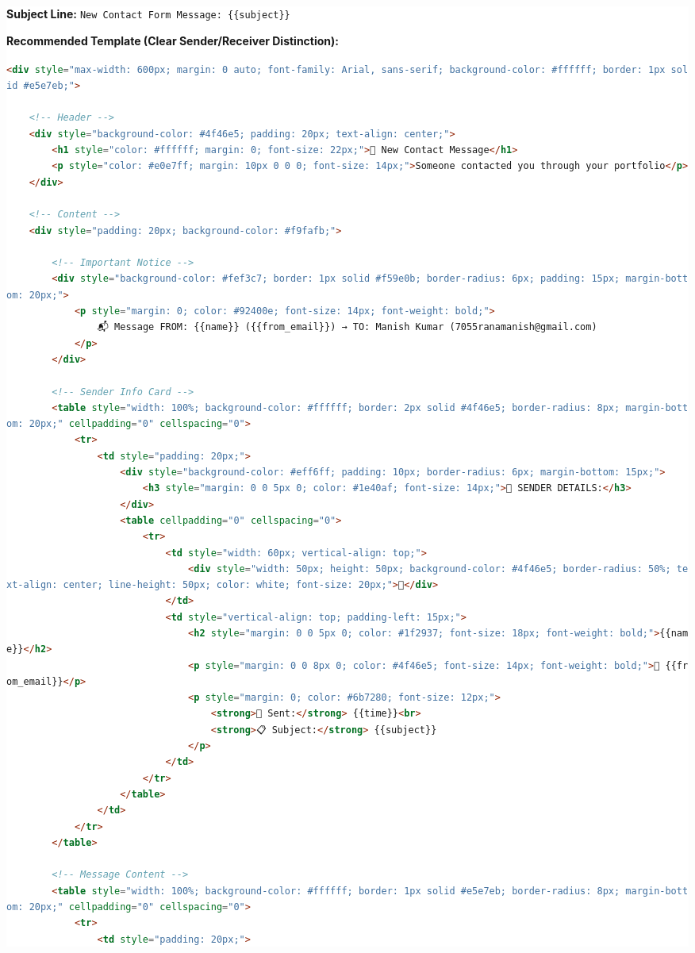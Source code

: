 **Subject Line:** `New Contact Form Message: {{subject}}`

**Recommended Template (Clear Sender/Receiver Distinction):**

```html
<div style="max-width: 600px; margin: 0 auto; font-family: Arial, sans-serif; background-color: #ffffff; border: 1px solid #e5e7eb;">
    
    <!-- Header -->
    <div style="background-color: #4f46e5; padding: 20px; text-align: center;">
        <h1 style="color: #ffffff; margin: 0; font-size: 22px;">📧 New Contact Message</h1>
        <p style="color: #e0e7ff; margin: 10px 0 0 0; font-size: 14px;">Someone contacted you through your portfolio</p>
    </div>
    
    <!-- Content -->
    <div style="padding: 20px; background-color: #f9fafb;">
        
        <!-- Important Notice -->
        <div style="background-color: #fef3c7; border: 1px solid #f59e0b; border-radius: 6px; padding: 15px; margin-bottom: 20px;">
            <p style="margin: 0; color: #92400e; font-size: 14px; font-weight: bold;">
                📬 Message FROM: {{name}} ({{from_email}}) → TO: Manish Kumar (7055ranamanish@gmail.com)
            </p>
        </div>
        
        <!-- Sender Info Card -->
        <table style="width: 100%; background-color: #ffffff; border: 2px solid #4f46e5; border-radius: 8px; margin-bottom: 20px;" cellpadding="0" cellspacing="0">
            <tr>
                <td style="padding: 20px;">
                    <div style="background-color: #eff6ff; padding: 10px; border-radius: 6px; margin-bottom: 15px;">
                        <h3 style="margin: 0 0 5px 0; color: #1e40af; font-size: 14px;">👤 SENDER DETAILS:</h3>
                    </div>
                    <table cellpadding="0" cellspacing="0">
                        <tr>
                            <td style="width: 60px; vertical-align: top;">
                                <div style="width: 50px; height: 50px; background-color: #4f46e5; border-radius: 50%; text-align: center; line-height: 50px; color: white; font-size: 20px;">👤</div>
                            </td>
                            <td style="vertical-align: top; padding-left: 15px;">
                                <h2 style="margin: 0 0 5px 0; color: #1f2937; font-size: 18px; font-weight: bold;">{{name}}</h2>
                                <p style="margin: 0 0 8px 0; color: #4f46e5; font-size: 14px; font-weight: bold;">📧 {{from_email}}</p>
                                <p style="margin: 0; color: #6b7280; font-size: 12px;">
                                    <strong>📅 Sent:</strong> {{time}}<br>
                                    <strong>📋 Subject:</strong> {{subject}}
                                </p>
                            </td>
                        </tr>
                    </table>
                </td>
            </tr>
        </table>
        
        <!-- Message Content -->
        <table style="width: 100%; background-color: #ffffff; border: 1px solid #e5e7eb; border-radius: 8px; margin-bottom: 20px;" cellpadding="0" cellspacing="0">
            <tr>
                <td style="padding: 20px;">
```